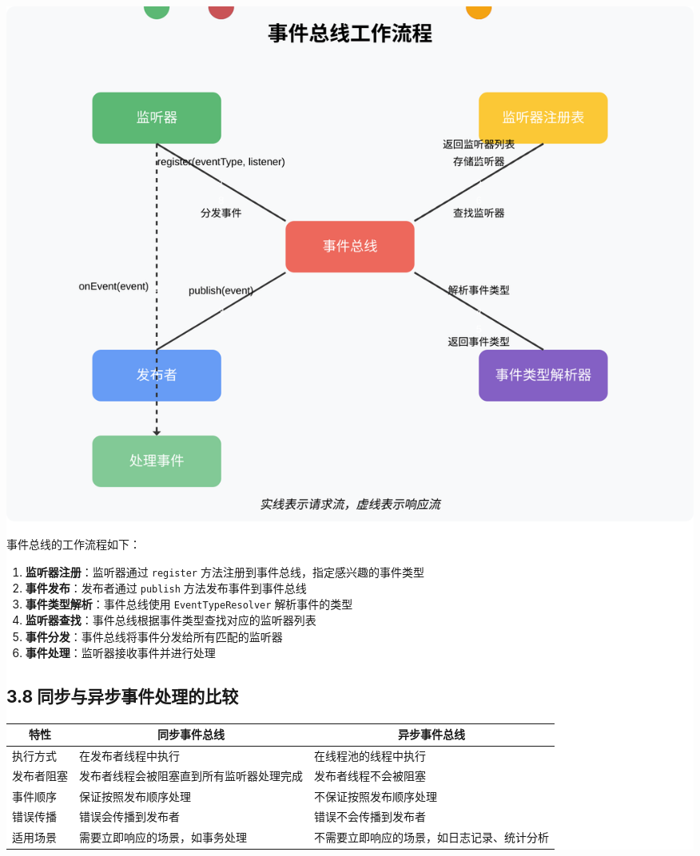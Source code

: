 ![事件总线工作流程](images/eventbus-workflow.svg)

事件总线的工作流程如下：

1. **监听器注册**：监听器通过 `register` 方法注册到事件总线，指定感兴趣的事件类型
2. **事件发布**：发布者通过 `publish` 方法发布事件到事件总线
3. **事件类型解析**：事件总线使用 `EventTypeResolver` 解析事件的类型
4. **监听器查找**：事件总线根据事件类型查找对应的监听器列表
5. **事件分发**：事件总线将事件分发给所有匹配的监听器
6. **事件处理**：监听器接收事件并进行处理

## 3.8 同步与异步事件处理的比较

| 特性 | 同步事件总线 | 异步事件总线 |
|------|------------|-------------|
| 执行方式 | 在发布者线程中执行 | 在线程池的线程中执行 |
| 发布者阻塞 | 发布者线程会被阻塞直到所有监听器处理完成 | 发布者线程不会被阻塞 |
| 事件顺序 | 保证按照发布顺序处理 | 不保证按照发布顺序处理 |
| 错误传播 | 错误会传播到发布者 | 错误不会传播到发布者 |
| 适用场景 | 需要立即响应的场景，如事务处理 | 不需要立即响应的场景，如日志记录、统计分析 |
